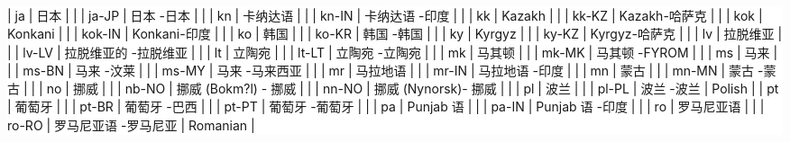 | ja            | 日本                          |           |
| ja-JP         | 日本 -日本                    |           |
| kn            | 卡纳达语                      |           |
| kn-IN         | 卡纳达语 -印度                |           |
| kk            | Kazakh                        |           |
| kk-KZ         | Kazakh-哈萨克                 |           |
| kok           | Konkani                       |           |
| kok-IN        | Konkani-印度                  |           |
| ko            | 韩国                          |           |
| ko-KR         | 韩国 -韩国                    |           |
| ky            | Kyrgyz                        |           |
| ky-KZ         | Kyrgyz-哈萨克                 |           |
| lv            | 拉脱维亚                      |           |
| lv-LV         | 拉脱维亚的 -拉脱维亚          |           |
| lt            | 立陶宛                        |           |
| lt-LT         | 立陶宛 -立陶宛                |           |
| mk            | 马其顿                        |           |
| mk-MK         | 马其顿 -FYROM                 |           |
| ms            | 马来                          |           |
| ms-BN         | 马来 -汶莱                    |           |
| ms-MY         | 马来 -马来西亚                |           |
| mr            | 马拉地语                      |           |
| mr-IN         | 马拉地语 -印度                |           |
| mn            | 蒙古                          |           |
| mn-MN         | 蒙古 -蒙古                    |           |
| no            | 挪威                          |           |
| nb-NO         | 挪威 (Bokm?l) - 挪威          |           |
| nn-NO         | 挪威 (Nynorsk)- 挪威          |           |
| pl            | 波兰                          |           |
| pl-PL         | 波兰 -波兰                    | Polish    |
| pt            | 葡萄牙                        |           |
| pt-BR         | 葡萄牙 -巴西                  |           |
| pt-PT         | 葡萄牙 -葡萄牙                |           |
| pa            | Punjab 语                     |           |
| pa-IN         | Punjab 语 -印度               |           |
| ro            | 罗马尼亚语                    |           |
| ro-RO         | 罗马尼亚语 -罗马尼亚          | Romanian  |